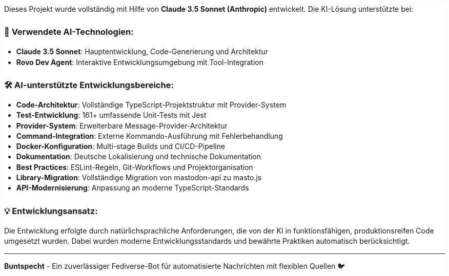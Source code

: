 Dieses Projekt wurde vollständig mit Hilfe von **Claude 3.5 Sonnet (Anthropic)** entwickelt. Die KI-Lösung unterstützte bei:

### 🤖 **Verwendete AI-Technologien:**

- **Claude 3.5 Sonnet**: Hauptentwicklung, Code-Generierung und Architektur
- **Rovo Dev Agent**: Interaktive Entwicklungsumgebung mit Tool-Integration

### 🛠️ **AI-unterstützte Entwicklungsbereiche:**

- **Code-Architektur**: Vollständige TypeScript-Projektstruktur mit Provider-System
- **Test-Entwicklung**: 161+ umfassende Unit-Tests mit Jest
- **Provider-System**: Erweiterbare Message-Provider-Architektur
- **Command-Integration**: Externe Kommando-Ausführung mit Fehlerbehandlung
- **Docker-Konfiguration**: Multi-stage Builds und CI/CD-Pipeline
- **Dokumentation**: Deutsche Lokalisierung und technische Dokumentation
- **Best Practices**: ESLint-Regeln, Git-Workflows und Projektorganisation
- **Library-Migration**: Vollständige Migration von mastodon-api zu masto.js
- **API-Modernisierung**: Anpassung an moderne TypeScript-Standards

### 💡 **Entwicklungsansatz:**

Die Entwicklung erfolgte durch natürlichsprachliche Anforderungen, die von der KI in funktionsfähigen, produktionsreifen Code umgesetzt wurden. Dabei wurden moderne Entwicklungsstandards und bewährte Praktiken automatisch berücksichtigt.

---

**Buntspecht** - Ein zuverlässiger Fediverse-Bot für automatisierte Nachrichten mit flexiblen Quellen 🐦
